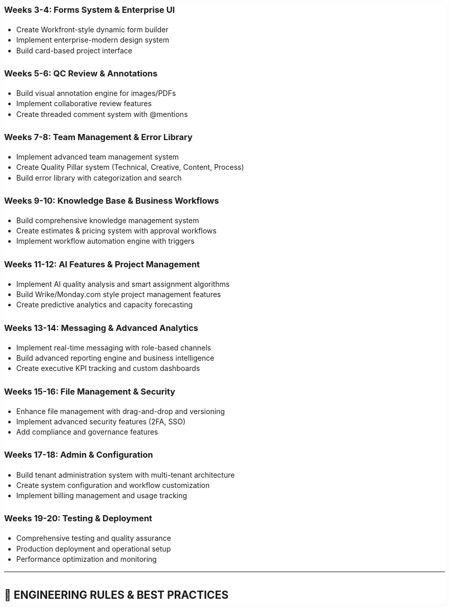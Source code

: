 ### **Weeks 3-4: Forms System & Enterprise UI**
- Create Workfront-style dynamic form builder
- Implement enterprise-modern design system
- Build card-based project interface

### **Weeks 5-6: QC Review & Annotations**
- Build visual annotation engine for images/PDFs
- Implement collaborative review features
- Create threaded comment system with @mentions

### **Weeks 7-8: Team Management & Error Library**
- Implement advanced team management system
- Create Quality Pillar system (Technical, Creative, Content, Process)
- Build error library with categorization and search

### **Weeks 9-10: Knowledge Base & Business Workflows**
- Build comprehensive knowledge management system
- Create estimates & pricing system with approval workflows
- Implement workflow automation engine with triggers

### **Weeks 11-12: AI Features & Project Management**
- Implement AI quality analysis and smart assignment algorithms
- Build Wrike/Monday.com style project management features
- Create predictive analytics and capacity forecasting

### **Weeks 13-14: Messaging & Advanced Analytics**
- Implement real-time messaging with role-based channels
- Build advanced reporting engine and business intelligence
- Create executive KPI tracking and custom dashboards

### **Weeks 15-16: File Management & Security**
- Enhance file management with drag-and-drop and versioning
- Implement advanced security features (2FA, SSO)
- Add compliance and governance features

### **Weeks 17-18: Admin & Configuration**
- Build tenant administration system with multi-tenant architecture
- Create system configuration and workflow customization
- Implement billing management and usage tracking

### **Weeks 19-20: Testing & Deployment**
- Comprehensive testing and quality assurance
- Production deployment and operational setup
- Performance optimization and monitoring

---

## 🔧 **ENGINEERING RULES & BEST PRACTICES**
